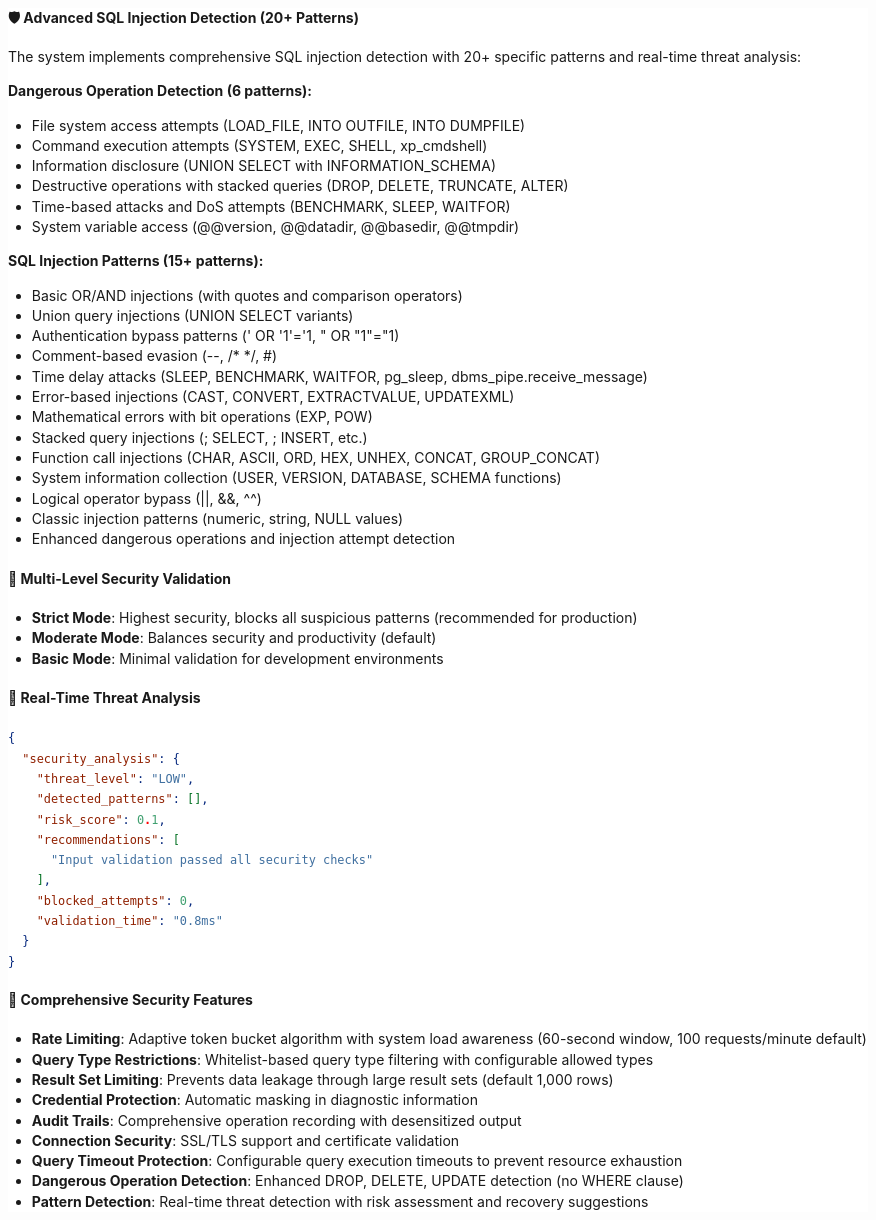 #### 🛡️ Advanced SQL Injection Detection (20+ Patterns)
The system implements comprehensive SQL injection detection with 20+ specific patterns and real-time threat analysis:

**Dangerous Operation Detection (6 patterns):**
- File system access attempts (LOAD_FILE, INTO OUTFILE, INTO DUMPFILE)
- Command execution attempts (SYSTEM, EXEC, SHELL, xp_cmdshell)
- Information disclosure (UNION SELECT with INFORMATION_SCHEMA)
- Destructive operations with stacked queries (DROP, DELETE, TRUNCATE, ALTER)
- Time-based attacks and DoS attempts (BENCHMARK, SLEEP, WAITFOR)
- System variable access (@@version, @@datadir, @@basedir, @@tmpdir)

**SQL Injection Patterns (15+ patterns):**
- Basic OR/AND injections (with quotes and comparison operators)
- Union query injections (UNION SELECT variants)
- Authentication bypass patterns (' OR '1'='1, " OR "1"="1)
- Comment-based evasion (--, /* */, #)
- Time delay attacks (SLEEP, BENCHMARK, WAITFOR, pg_sleep, dbms_pipe.receive_message)
- Error-based injections (CAST, CONVERT, EXTRACTVALUE, UPDATEXML)
- Mathematical errors with bit operations (EXP, POW)
- Stacked query injections (; SELECT, ; INSERT, etc.)
- Function call injections (CHAR, ASCII, ORD, HEX, UNHEX, CONCAT, GROUP_CONCAT)
- System information collection (USER, VERSION, DATABASE, SCHEMA functions)
- Logical operator bypass (||, &&, ^^)
- Classic injection patterns (numeric, string, NULL values)
- Enhanced dangerous operations and injection attempt detection

#### 🎯 Multi-Level Security Validation
- **Strict Mode**: Highest security, blocks all suspicious patterns (recommended for production)
- **Moderate Mode**: Balances security and productivity (default)
- **Basic Mode**: Minimal validation for development environments

#### 🚨 Real-Time Threat Analysis
```json
{
  "security_analysis": {
    "threat_level": "LOW",
    "detected_patterns": [],
    "risk_score": 0.1,
    "recommendations": [
      "Input validation passed all security checks"
    ],
    "blocked_attempts": 0,
    "validation_time": "0.8ms"
  }
}
```

#### 🔐 Comprehensive Security Features
- **Rate Limiting**: Adaptive token bucket algorithm with system load awareness (60-second window, 100 requests/minute default)
- **Query Type Restrictions**: Whitelist-based query type filtering with configurable allowed types
- **Result Set Limiting**: Prevents data leakage through large result sets (default 1,000 rows)
- **Credential Protection**: Automatic masking in diagnostic information
- **Audit Trails**: Comprehensive operation recording with desensitized output
- **Connection Security**: SSL/TLS support and certificate validation
- **Query Timeout Protection**: Configurable query execution timeouts to prevent resource exhaustion
- **Dangerous Operation Detection**: Enhanced DROP, DELETE, UPDATE detection (no WHERE clause)
- **Pattern Detection**: Real-time threat detection with risk assessment and recovery suggestions
